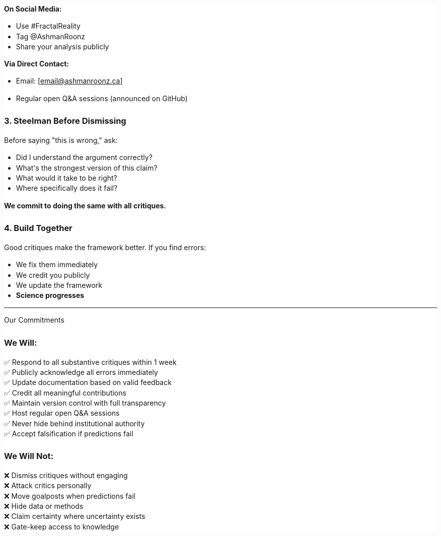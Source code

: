 **On Social Media:**

* Use #FractalReality
* Tag @AshmanRoonz
* Share your analysis publicly

**Via Direct Contact:**

* Email: [email@ashmanroonz.ca]

* Regular open Q&A sessions (announced on GitHub)

### **3. Steelman Before Dismissing**

Before saying "this is wrong," ask:

* Did I understand the argument correctly?
* What's the strongest version of this claim?
* What would it take to be right?
* Where specifically does it fail?

**We commit to doing the same with all critiques.**

### **4. Build Together**

Good critiques make the framework better. If you find errors:

* We fix them immediately
* We credit you publicly
* We update the framework
* **Science progresses**

* * *

Our Commitments

### **We Will:**

✅ Respond to all substantive critiques within 1 week\
✅ Publicly acknowledge all errors immediately\
✅ Update documentation based on valid feedback\
✅ Credit all meaningful contributions\
✅ Maintain version control with full transparency\
✅ Host regular open Q&A sessions\
✅ Never hide behind institutional authority\
✅ Accept falsification if predictions fail

### **We Will Not:**

❌ Dismiss critiques without engaging\
❌ Attack critics personally\
❌ Move goalposts when predictions fail\
❌ Hide data or methods\
❌ Claim certainty where uncertainty exists\
❌ Gate-keep access to knowledge
